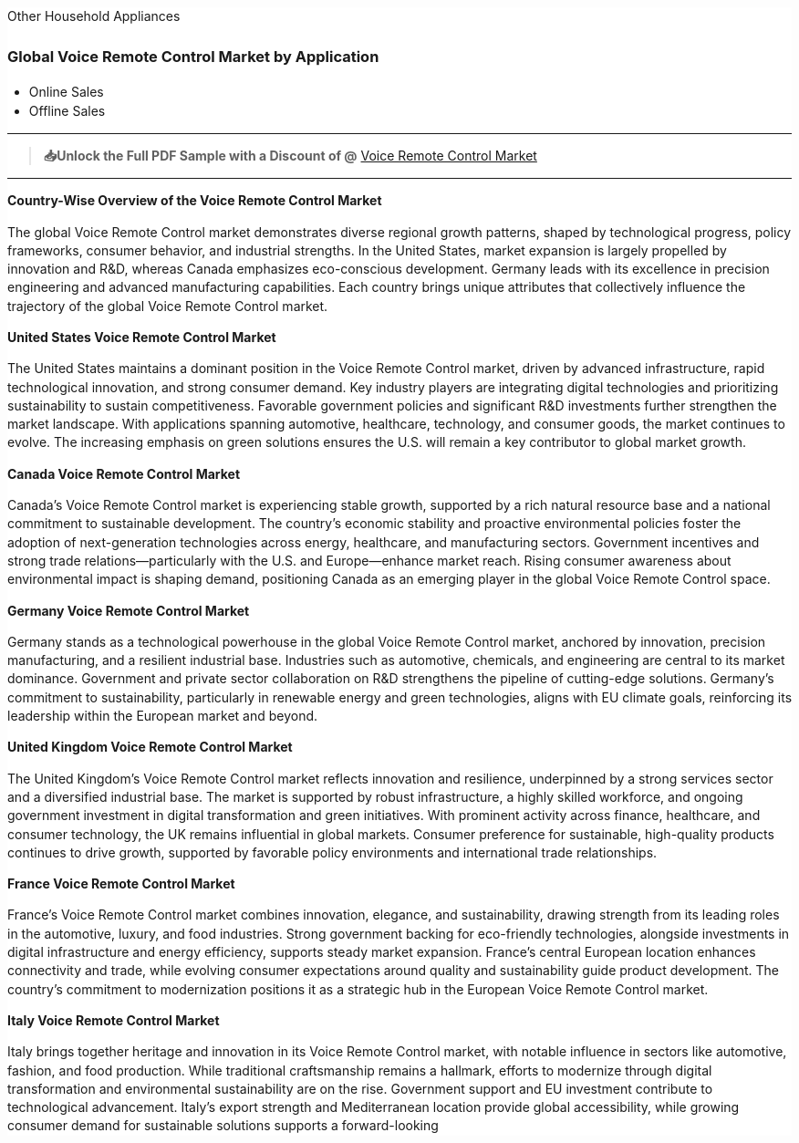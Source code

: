 Other Household Appliances</li></ul><h3>Global Voice Remote Control Market by Application</h3><ul><li>Online Sales</li><li>Offline Sales</li></ul></p><hr /><blockquote><p><strong>📥Unlock the Full PDF Sample with a Discount of @</strong> <a href="https://www.marketresearchintellect.com/ask-for-discount/?rid=1083762&amp;utm_source=Github-April&amp;utm_medium=019">Voice Remote Control Market</a></p></blockquote><hr /><p class="" data-start="217" data-end="261"><strong data-start="217" data-end="261">Country-Wise Overview of the Voice Remote Control Market</strong></p><p class="" data-start="263" data-end="774">The global Voice Remote Control market demonstrates diverse regional growth patterns, shaped by technological progress, policy frameworks, consumer behavior, and industrial strengths. In the United States, market expansion is largely propelled by innovation and R&amp;D, whereas Canada emphasizes eco-conscious development. Germany leads with its excellence in precision engineering and advanced manufacturing capabilities. Each country brings unique attributes that collectively influence the trajectory of the global Voice Remote Control market.</p><p class="" data-start="776" data-end="1421"><strong data-start="776" data-end="805">United States Voice Remote Control Market</strong></p><p class="" data-start="776" data-end="1421">The United States maintains a dominant position in the Voice Remote Control market, driven by advanced infrastructure, rapid technological innovation, and strong consumer demand. Key industry players are integrating digital technologies and prioritizing sustainability to sustain competitiveness. Favorable government policies and significant R&amp;D investments further strengthen the market landscape. With applications spanning automotive, healthcare, technology, and consumer goods, the market continues to evolve. The increasing emphasis on green solutions ensures the U.S. will remain a key contributor to global market growth.</p><p class="" data-start="1423" data-end="2019"><strong data-start="1423" data-end="1445">Canada Voice Remote Control Market</strong></p><p class="" data-start="1423" data-end="2019">Canada&rsquo;s Voice Remote Control market is experiencing stable growth, supported by a rich natural resource base and a national commitment to sustainable development. The country&rsquo;s economic stability and proactive environmental policies foster the adoption of next-generation technologies across energy, healthcare, and manufacturing sectors. Government incentives and strong trade relations&mdash;particularly with the U.S. and Europe&mdash;enhance market reach. Rising consumer awareness about environmental impact is shaping demand, positioning Canada as an emerging player in the global Voice Remote Control space.</p><p class="" data-start="2021" data-end="2591"><strong data-start="2021" data-end="2044">Germany Voice Remote Control Market</strong></p><p class="" data-start="2021" data-end="2591">Germany stands as a technological powerhouse in the global Voice Remote Control market, anchored by innovation, precision manufacturing, and a resilient industrial base. Industries such as automotive, chemicals, and engineering are central to its market dominance. Government and private sector collaboration on R&amp;D strengthens the pipeline of cutting-edge solutions. Germany&rsquo;s commitment to sustainability, particularly in renewable energy and green technologies, aligns with EU climate goals, reinforcing its leadership within the European market and beyond.</p><p class="" data-start="2593" data-end="3221"><strong data-start="2593" data-end="2623">United Kingdom Voice Remote Control Market</strong></p><p class="" data-start="2593" data-end="3221">The United Kingdom&rsquo;s Voice Remote Control market reflects innovation and resilience, underpinned by a strong services sector and a diversified industrial base. The market is supported by robust infrastructure, a highly skilled workforce, and ongoing government investment in digital transformation and green initiatives. With prominent activity across finance, healthcare, and consumer technology, the UK remains influential in global markets. Consumer preference for sustainable, high-quality products continues to drive growth, supported by favorable policy environments and international trade relationships.</p><p class="" data-start="3223" data-end="3838"><strong data-start="3223" data-end="3245">France Voice Remote Control Market</strong></p><p class="" data-start="3223" data-end="3838">France&rsquo;s Voice Remote Control market combines innovation, elegance, and sustainability, drawing strength from its leading roles in the automotive, luxury, and food industries. Strong government backing for eco-friendly technologies, alongside investments in digital infrastructure and energy efficiency, supports steady market expansion. France&rsquo;s central European location enhances connectivity and trade, while evolving consumer expectations around quality and sustainability guide product development. The country&rsquo;s commitment to modernization positions it as a strategic hub in the European Voice Remote Control market.</p><p class="" data-start="3840" data-end="4422"><strong data-start="3840" data-end="3861">Italy Voice Remote Control Market</strong></p><p class="" data-start="3840" data-end="4422">Italy brings together heritage and innovation in its Voice Remote Control market, with notable influence in sectors like automotive, fashion, and food production. While traditional craftsmanship remains a hallmark, efforts to modernize through digital transformation and environmental sustainability are on the rise. Government support and EU investment contribute to technological advancement. Italy&rsquo;s export strength and Mediterranean location provide global accessibility, while growing consumer demand for sustainable solutions supports a forward-looking